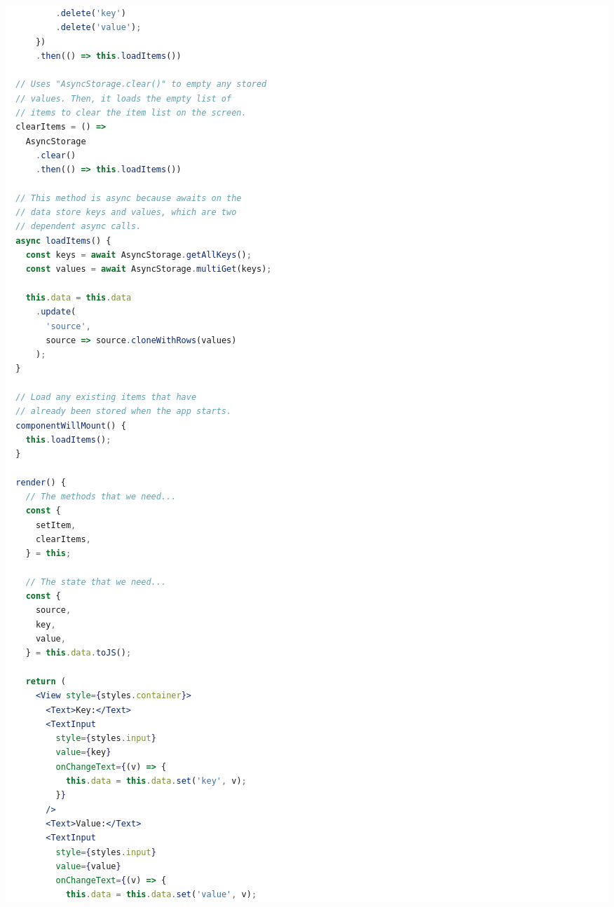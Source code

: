 ```jsx
          .delete('key') 
          .delete('value'); 
      }) 
      .then(() => this.loadItems()) 

  // Uses "AsyncStorage.clear()" to empty any stored 
  // values. Then, it loads the empty list of 
  // items to clear the item list on the screen. 
  clearItems = () => 
    AsyncStorage 
      .clear() 
      .then(() => this.loadItems()) 

  // This method is async because awaits on the 
  // data store keys and values, which are two 
  // dependent async calls. 
  async loadItems() { 
    const keys = await AsyncStorage.getAllKeys(); 
    const values = await AsyncStorage.multiGet(keys); 

    this.data = this.data 
      .update( 
        'source', 
        source => source.cloneWithRows(values) 
      ); 
  } 

  // Load any existing items that have 
  // already been stored when the app starts. 
  componentWillMount() { 
    this.loadItems(); 
  } 

  render() { 
    // The methods that we need... 
    const { 
      setItem, 
      clearItems, 
    } = this; 

    // The state that we need... 
    const { 
      source, 
      key, 
      value, 
    } = this.data.toJS(); 

    return ( 
      <View style={styles.container}> 
        <Text>Key:</Text> 
        <TextInput 
          style={styles.input} 
          value={key} 
          onChangeText={(v) => { 
            this.data = this.data.set('key', v); 
          }} 
        /> 
        <Text>Value:</Text> 
        <TextInput 
          style={styles.input} 
          value={value} 
          onChangeText={(v) => { 
            this.data = this.data.set('value', v); 
```